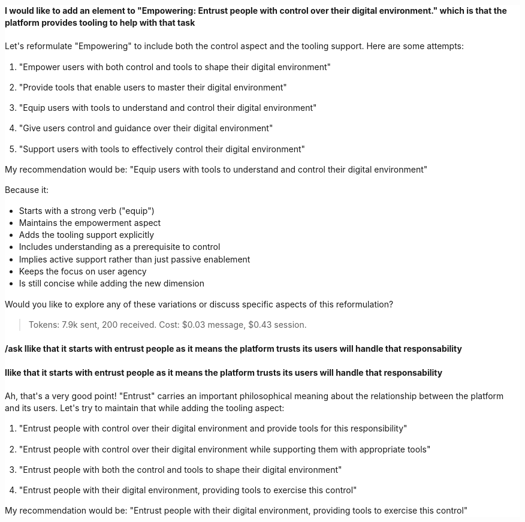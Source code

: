 #### I would like to add an element to "**Empowering**: Entrust people with control over their digital environment." which is that the platform provides tooling to help with that task  

Let's reformulate "Empowering" to include both the control aspect and the tooling support. Here are some attempts:

1. "Empower users with both control and tools to shape their digital environment"

2. "Provide tools that enable users to master their digital environment"

3. "Equip users with tools to understand and control their digital environment"

4. "Give users control and guidance over their digital environment"

5. "Support users with tools to effectively control their digital environment"

My recommendation would be:
"Equip users with tools to understand and control their digital environment"

Because it:
- Starts with a strong verb ("equip")
- Maintains the empowerment aspect
- Adds the tooling support explicitly
- Includes understanding as a prerequisite to control
- Implies active support rather than just passive enablement
- Keeps the focus on user agency
- Is still concise while adding the new dimension

Would you like to explore any of these variations or discuss specific aspects of this reformulation?

> Tokens: 7.9k sent, 200 received. Cost: $0.03 message, $0.43 session.  

#### /ask Ilike that it starts with entrust people as it means the platform trusts its users will handle that responsability  

#### Ilike that it starts with entrust people as it means the platform trusts its users will handle that responsability  

Ah, that's a very good point! "Entrust" carries an important philosophical meaning about the relationship between the platform and its users. Let's try to maintain that while adding the tooling aspect:

1. "Entrust people with control over their digital environment and provide tools for this responsibility"

2. "Entrust people with control over their digital environment while supporting them with appropriate tools"

3. "Entrust people with both the control and tools to shape their digital environment"

4. "Entrust people with their digital environment, providing tools to exercise this control"

My recommendation would be:
"Entrust people with their digital environment, providing tools to exercise this control"
